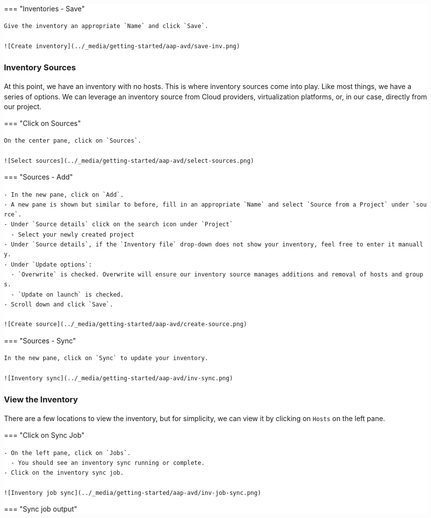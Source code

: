 === "Inventories - Save"

    Give the inventory an appropriate `Name` and click `Save`.

    ![Create inventory](../_media/getting-started/aap-avd/save-inv.png)

### Inventory Sources

At this point, we have an inventory with no hosts. This is where inventory sources come into play. Like most things, we have a series of options. We can leverage an inventory source from Cloud providers, virtualization platforms, or, in our case, directly from our project.

=== "Click on Sources"

    On the center pane, click on `Sources`.

    ![Select sources](../_media/getting-started/aap-avd/select-sources.png)

=== "Sources - Add"

    - In the new pane, click on `Add`.
    - A new pane is shown but similar to before, fill in an appropriate `Name` and select `Source from a Project` under `source`.
    - Under `Source details` click on the search icon under `Project`
      - Select your newly created project
    - Under `Source details`, if the `Inventory file` drop-down does not show your inventory, feel free to enter it manually.
    - Under `Update options`:
      - `Overwrite` is checked. Overwrite will ensure our inventory source manages additions and removal of hosts and groups.
      - `Update on launch` is checked.
    - Scroll down and click `Save`.

    ![Create source](../_media/getting-started/aap-avd/create-source.png)

=== "Sources - Sync"

    In the new pane, click on `Sync` to update your inventory.

    ![Inventory sync](../_media/getting-started/aap-avd/inv-sync.png)

### View the Inventory

There are a few locations to view the inventory, but for simplicity, we can view it by clicking on `Hosts` on the left pane.

=== "Click on Sync Job"

    - On the left pane, click on `Jobs`.
      - You should see an inventory sync running or complete.
    - Click on the inventory sync job.

    ![Inventory job sync](../_media/getting-started/aap-avd/inv-job-sync.png)

=== "Sync job output"
